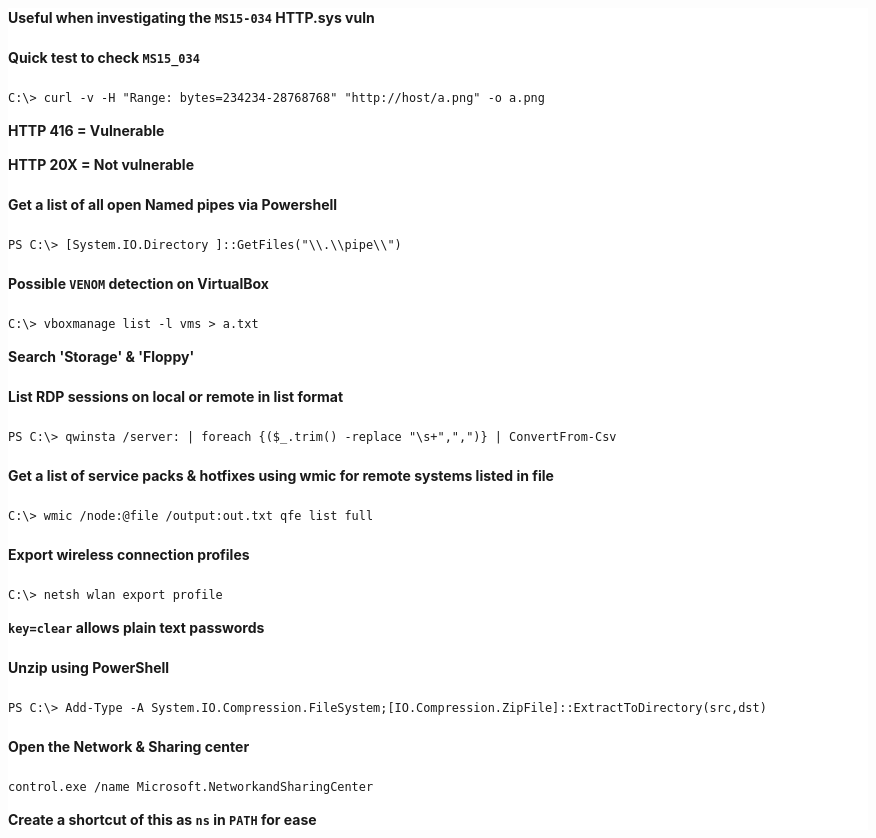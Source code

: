 **Useful when investigating the `MS15-034` HTTP.sys vuln**

#### Quick test to check `MS15_034`

```
C:\> curl -v -H "Range: bytes=234234-28768768" "http://host/a.png" -o a.png
```

**HTTP 416 = Vulnerable**

**HTTP 20X = Not vulnerable**

#### Get a list of all open Named pipes via Powershell

```
PS C:\> [System.IO.Directory ]::GetFiles("\\.\\pipe\\")
```

#### Possible `VENOM` detection on VirtualBox

```
C:\> vboxmanage list -l vms > a.txt
```

**Search 'Storage' & 'Floppy'**

#### List RDP sessions on local or remote in list format

```
PS C:\> qwinsta /server: | foreach {($_.trim() -replace "\s+",",")} | ConvertFrom-Csv
```

#### Get a list of service packs & hotfixes using wmic for remote systems listed in file

```
C:\> wmic /node:@file /output:out.txt qfe list full
```

#### Export wireless connection profiles

```
C:\> netsh wlan export profile
```

**`key=clear` allows plain text passwords**

#### Unzip using PowerShell

```
PS C:\> Add-Type -A System.IO.Compression.FileSystem;[IO.Compression.ZipFile]::ExtractToDirectory(src,dst)
```

#### Open the Network & Sharing center

```
control.exe /name Microsoft.NetworkandSharingCenter
```

**Create a shortcut of this as `ns` in `PATH` for ease**
